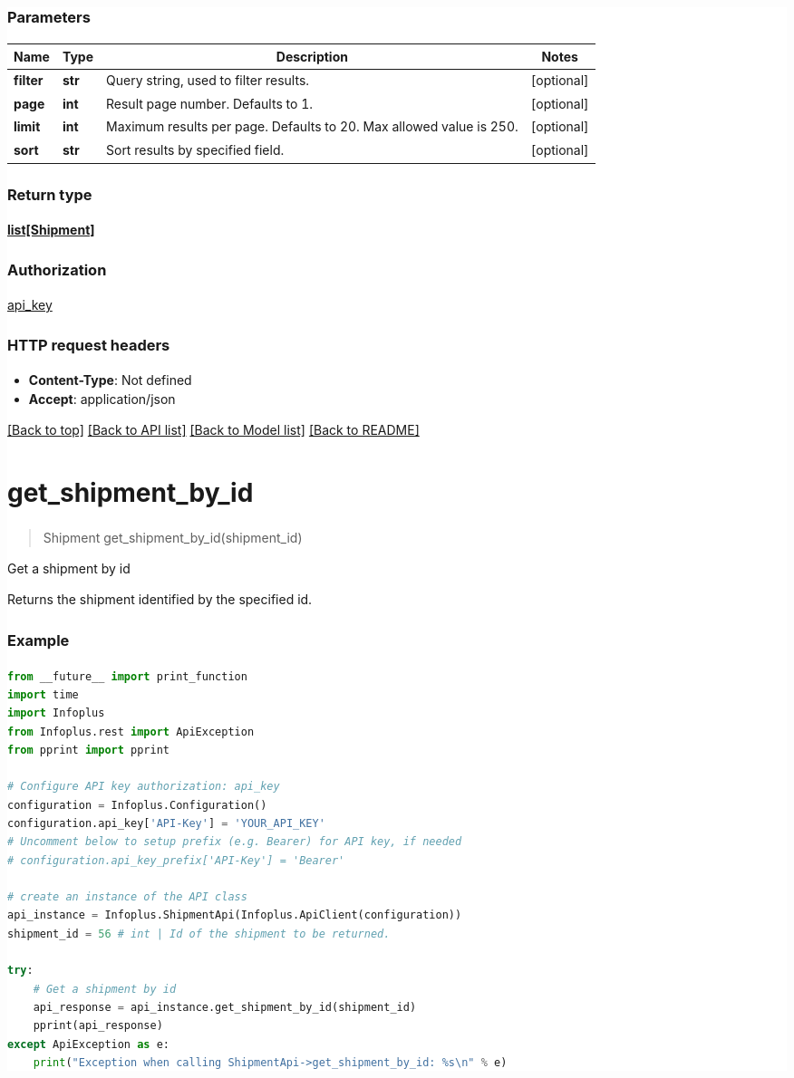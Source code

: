 ### Parameters

Name | Type | Description  | Notes
------------- | ------------- | ------------- | -------------
 **filter** | **str**| Query string, used to filter results. | [optional] 
 **page** | **int**| Result page number.  Defaults to 1. | [optional] 
 **limit** | **int**| Maximum results per page.  Defaults to 20.  Max allowed value is 250. | [optional] 
 **sort** | **str**| Sort results by specified field. | [optional] 

### Return type

[**list[Shipment]**](Shipment.md)

### Authorization

[api_key](../README.md#api_key)

### HTTP request headers

 - **Content-Type**: Not defined
 - **Accept**: application/json

[[Back to top]](#) [[Back to API list]](../README.md#documentation-for-api-endpoints) [[Back to Model list]](../README.md#documentation-for-models) [[Back to README]](../README.md)

# **get_shipment_by_id**
> Shipment get_shipment_by_id(shipment_id)

Get a shipment by id

Returns the shipment identified by the specified id.

### Example
```python
from __future__ import print_function
import time
import Infoplus
from Infoplus.rest import ApiException
from pprint import pprint

# Configure API key authorization: api_key
configuration = Infoplus.Configuration()
configuration.api_key['API-Key'] = 'YOUR_API_KEY'
# Uncomment below to setup prefix (e.g. Bearer) for API key, if needed
# configuration.api_key_prefix['API-Key'] = 'Bearer'

# create an instance of the API class
api_instance = Infoplus.ShipmentApi(Infoplus.ApiClient(configuration))
shipment_id = 56 # int | Id of the shipment to be returned.

try:
    # Get a shipment by id
    api_response = api_instance.get_shipment_by_id(shipment_id)
    pprint(api_response)
except ApiException as e:
    print("Exception when calling ShipmentApi->get_shipment_by_id: %s\n" % e)
```
